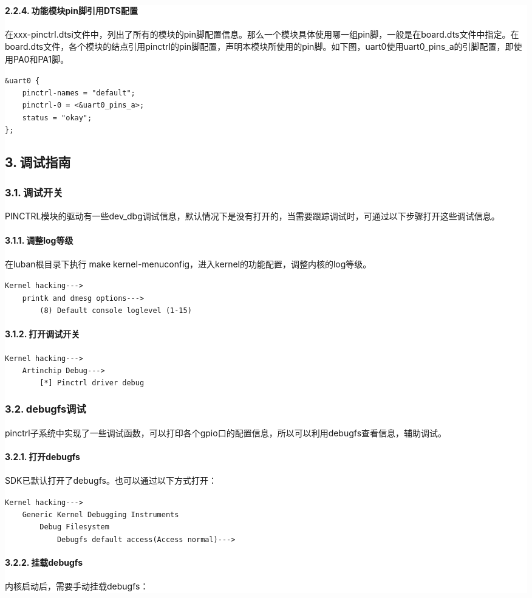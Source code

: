 #### 2.2.4. 功能模块pin脚引用DTS配置

在xxx-pinctrl.dtsi文件中，列出了所有的模块的pin脚配置信息。那么一个模块具体使用哪一组pin脚，一般是在board.dts文件中指定。在board.dts文件，各个模块的结点引用pinctrl的pin脚配置，声明本模块所使用的pin脚。如下图，uart0使用uart0_pins_a的引脚配置，即使用PA0和PA1脚。

```
&uart0 {
    pinctrl-names = "default";
    pinctrl-0 = <&uart0_pins_a>;
    status = "okay";
};
```

## 3. 调试指南

### 3.1. 调试开关

PINCTRL模块的驱动有一些dev_dbg调试信息，默认情况下是没有打开的，当需要跟踪调试时，可通过以下步骤打开这些调试信息。

#### 3.1.1. 调整log等级

在luban根目录下执行 make kernel-menuconfig，进入kernel的功能配置，调整内核的log等级。

```
Kernel hacking--->
    printk and dmesg options--->
        (8) Default console loglevel (1-15)
```

#### 3.1.2. 打开调试开关

```
Kernel hacking--->
    Artinchip Debug--->
        [*] Pinctrl driver debug
```

### 3.2. debugfs调试

pinctrl子系统中实现了一些调试函数，可以打印各个gpio口的配置信息，所以可以利用debugfs查看信息，辅助调试。

#### 3.2.1. 打开debugfs

SDK已默认打开了debugfs。也可以通过以下方式打开：

```
Kernel hacking--->
    Generic Kernel Debugging Instruments
        Debug Filesystem
            Debugfs default access(Access normal)--->
```

#### 3.2.2. 挂载debugfs

内核启动后，需要手动挂载debugfs：
